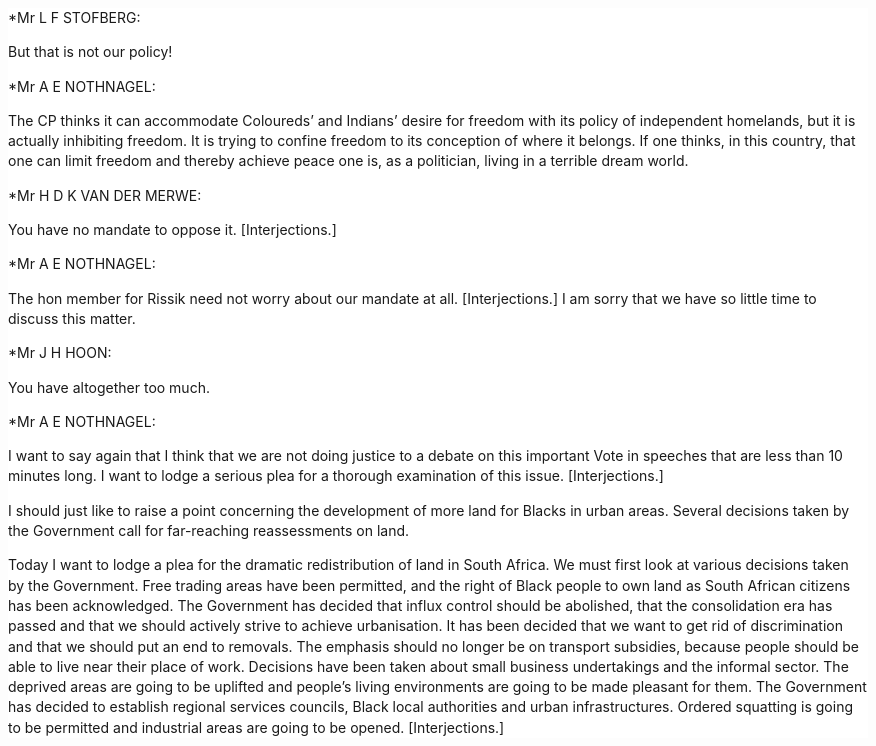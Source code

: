 </speech>

<speech by="#stofberg">

<from>*Mr <person refersTo="hansard_za">L F STOFBERG</person>:</from>

<p>But that is not our policy!</p>

</speech>

<speech by="#nothnagel">

<from>*Mr <person refersTo="hansard_za">A E NOTHNAGEL</person>:</from>

<p>The CP thinks it can accommodate Coloureds&#x2019; and Indians&#x2019; desire for freedom with its policy of independent homelands, but it is actually inhibiting freedom. It is trying to confine freedom to its conception of where it belongs. If one thinks, in this country, that one can limit freedom and thereby achieve peace one is, as a politician, living in a terrible dream world.</p>

</speech>

<speech by="#van_der_merwe">

<from>*Mr <person refersTo="hansard_za">H D K VAN DER MERWE</person>:</from>

<p>You have no mandate to oppose it. [Interjections.]</p>

</speech>

<speech by="#nothnagel">

<from>*Mr <person refersTo="hansard_za">A E NOTHNAGEL</person>:</from>

<p>The hon member for Rissik need not worry about our mandate at all. [Interjections.] I am sorry that we have so little time to discuss this matter.</p>

</speech>

<speech by="#hoon">

<from>*Mr <person refersTo="hansard_za">J H HOON</person>:</from>

<p>You have altogether too much.</p>

</speech>

<speech by="#nothnagel">

<from>*Mr <person refersTo="hansard_za">A E NOTHNAGEL</person>:</from>

<p>I want to say again that I think that we are not doing justice to a debate on this important Vote in speeches that are less than 10 minutes long. I want to lodge a serious plea for a thorough examination of this issue. [Interjections.]</p>

<p>I should just like to raise a point concerning the development of more land for Blacks in urban areas. Several decisions taken by the Government call for far-reaching reassessments on land.</p>

<p>Today I want to lodge a plea for the dramatic redistribution of land in South Africa. We must first look at various decisions taken by the Government. Free trading areas have been permitted, and the right of Black people to own land as South African citizens has been acknowledged. The Government has decided that influx control should be abolished, that the consolidation era has passed and that we should actively strive to achieve urbanisation. It has been decided that we want to get rid of discrimination and that we should put an end to removals. The emphasis should no longer be on transport <span class="col_5377-5378" refersTo="page_0288"/>subsidies, because people should be able to live near their place of work. Decisions have been taken about small business undertakings and the informal sector. The deprived areas are going to be uplifted and people&#x2019;s living environments are going to be made pleasant for them. The Government has decided to establish regional services councils, Black local authorities and urban infrastructures. Ordered squatting is going to be permitted and industrial areas are going to be opened. [Interjections.]</p>

